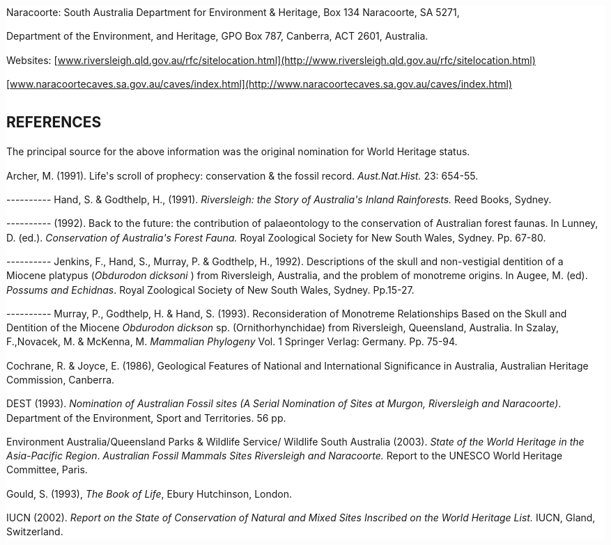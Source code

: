Naracoorte: South Australia Department for Environment & Heritage, Box
134 Naracoorte, SA 5271,

Department of the Environment, and Heritage, GPO Box 787, Canberra, ACT
2601, Australia.

Websites:
[www.riversleigh.qld.gov.au/rfc/sitelocation.html](http://www.riversleigh.qld.gov.au/rfc/sitelocation.html)

[www.naracoortecaves.sa.gov.au/caves/index.html](http://www.naracoortecaves.sa.gov.au/caves/index.html)

**REFERENCES**
--------------

The principal source for the above information was the original
nomination for World Heritage status.

Archer, M. (1991). Life's scroll of prophecy: conservation & the fossil
record. *Aust.Nat.Hist.* 23: 654-55.

---------- Hand, S. & Godthelp, H., (1991). *Riversleigh: the Story of
Australia's Inland Rainforests.* Reed Books, Sydney.

---------- (1992). Back to the future: the contribution of palaeontology
to the conservation of Australian forest faunas. In Lunney, D. (ed.).
*Conservation of Australia's Forest Fauna.* Royal Zoological Society for
New South Wales, Sydney. Pp. 67-80.

---------- Jenkins, F., Hand, S., Murray, P. & Godthelp, H., 1992).
Descriptions of the skull and non-vestigial dentition of a Miocene
platypus (*Obdurodon dicksoni* ) from Riversleigh, Australia, and the
problem of monotreme origins. In Augee, M. (ed). *Possums and Echidnas*.
Royal Zoological Society of New South Wales, Sydney. Pp.15-27.

---------- Murray, P., Godthelp, H. & Hand, S. (1993). Reconsideration
of Monotreme Relationships Based on the Skull and Dentition of the
Miocene *Obdurodon dickson* sp. (Ornithorhynchidae) from Riversleigh,
Queensland, Australia. In Szalay, F.,Novacek, M. & McKenna, M.
*Mammalian Phylogeny* Vol. 1 Springer Verlag: Germany. Pp. 75-94.

Cochrane, R. & Joyce, E. (1986), Geological Features of National and
International Significance in Australia, Australian Heritage Commission,
Canberra.

DEST (1993). *Nomination of Australian Fossil sites (A Serial Nomination
of Sites at Murgon, Riversleigh and Naracoorte)*. Department of the
Environment, Sport and Territories. 56 pp.

Environment Australia/Queensland Parks & Wildlife Service/ Wildlife
South Australia (2003). *State of the World Heritage in the Asia-Pacific
Region*. *Australian Fossil Mammals Sites Riversleigh and Naracoorte.*
Report to the UNESCO World Heritage Committee, Paris.

Gould, S. (1993), *The Book of Life*, Ebury Hutchinson, London.

IUCN (2002). *Report on the State of Conservation of Natural and Mixed
Sites Inscribed on the World Heritage List.* IUCN, Gland, Switzerland.
